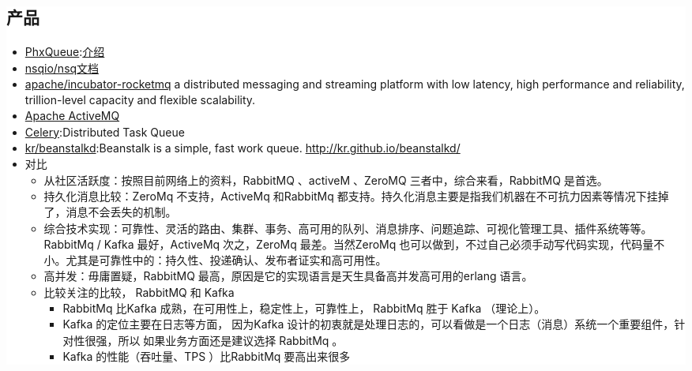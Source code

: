 ## 产品

* [PhxQueue](https://github.com/Tencent/phxqueue):[介绍](https://mp.weixin.qq.com/s?__biz=MjM5MDE0Mjc4MA==&mid=2650997820&idx=1&sn=c21021580f5474e6f570d1a1eada22bd&chksm=bdbefc6f8ac975791c85d2e9e8cb58a2c384d3daf29c4ac808789aa2281d2dd53c4d2baaf33d&mpshare=1&scene=1&srcid=09141b12nitpm39kMwTLxSIg&pass_ticket=T61h6XjBkARmtNGuhNVdyhTXYAlGFU%2Brx%2FhZrUNp8OOKx9ul0UwejPXkjaJ%2F3yFI#rd)
* [nsqio/nsq](https://github.com/nsqio/nsq)[文档](http://nsq.io/overview/quick_start.html)
* [apache/incubator-rocketmq](https://github.com/apache/incubator-rocketmq) a distributed messaging and streaming platform with low latency, high performance and reliability, trillion-level capacity and flexible scalability.
* [Apache ActiveMQ](link)
* [Celery](http://www.celeryproject.org):Distributed Task Queue
* [kr/beanstalkd](https://github.com/kr/beanstalkd):Beanstalk is a simple, fast work queue. http://kr.github.io/beanstalkd/
* 对比
    - 从社区活跃度：按照目前网络上的资料，RabbitMQ 、activeM 、ZeroMQ 三者中，综合来看，RabbitMQ 是首选。
    - 持久化消息比较：ZeroMq 不支持，ActiveMq 和RabbitMq 都支持。持久化消息主要是指我们机器在不可抗力因素等情况下挂掉了，消息不会丢失的机制。
    - 综合技术实现：可靠性、灵活的路由、集群、事务、高可用的队列、消息排序、问题追踪、可视化管理工具、插件系统等等。RabbitMq / Kafka 最好，ActiveMq 次之，ZeroMq 最差。当然ZeroMq 也可以做到，不过自己必须手动写代码实现，代码量不小。尤其是可靠性中的：持久性、投递确认、发布者证实和高可用性。
    - 高并发：毋庸置疑，RabbitMQ 最高，原因是它的实现语言是天生具备高并发高可用的erlang 语言。
    - 比较关注的比较， RabbitMQ 和 Kafka
        + RabbitMq 比Kafka 成熟，在可用性上，稳定性上，可靠性上，  RabbitMq  胜于  Kafka  （理论上）。
        + Kafka 的定位主要在日志等方面， 因为Kafka 设计的初衷就是处理日志的，可以看做是一个日志（消息）系统一个重要组件，针对性很强，所以 如果业务方面还是建议选择 RabbitMq 。
        + Kafka 的性能（吞吐量、TPS ）比RabbitMq 要高出来很多
